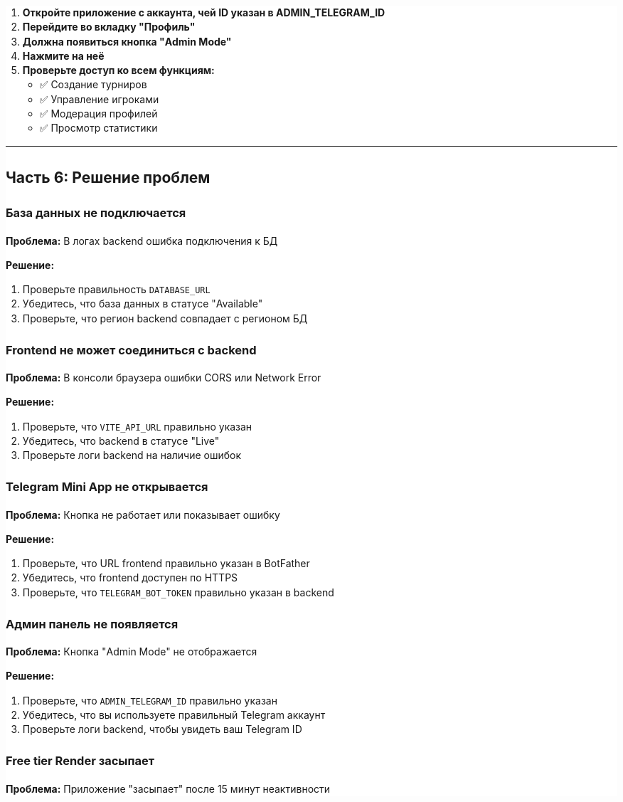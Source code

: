 1. **Откройте приложение с аккаунта, чей ID указан в ADMIN_TELEGRAM_ID**
2. **Перейдите во вкладку "Профиль"**
3. **Должна появиться кнопка "Admin Mode"**
4. **Нажмите на неё**
5. **Проверьте доступ ко всем функциям:**
   - ✅ Создание турниров
   - ✅ Управление игроками
   - ✅ Модерация профилей
   - ✅ Просмотр статистики

---

## Часть 6: Решение проблем

### База данных не подключается

**Проблема:** В логах backend ошибка подключения к БД

**Решение:**
1. Проверьте правильность `DATABASE_URL`
2. Убедитесь, что база данных в статусе "Available"
3. Проверьте, что регион backend совпадает с регионом БД

### Frontend не может соединиться с backend

**Проблема:** В консоли браузера ошибки CORS или Network Error

**Решение:**
1. Проверьте, что `VITE_API_URL` правильно указан
2. Убедитесь, что backend в статусе "Live"
3. Проверьте логи backend на наличие ошибок

### Telegram Mini App не открывается

**Проблема:** Кнопка не работает или показывает ошибку

**Решение:**
1. Проверьте, что URL frontend правильно указан в BotFather
2. Убедитесь, что frontend доступен по HTTPS
3. Проверьте, что `TELEGRAM_BOT_TOKEN` правильно указан в backend

### Админ панель не появляется

**Проблема:** Кнопка "Admin Mode" не отображается

**Решение:**
1. Проверьте, что `ADMIN_TELEGRAM_ID` правильно указан
2. Убедитесь, что вы используете правильный Telegram аккаунт
3. Проверьте логи backend, чтобы увидеть ваш Telegram ID

### Free tier Render засыпает

**Проблема:** Приложение "засыпает" после 15 минут неактивности
